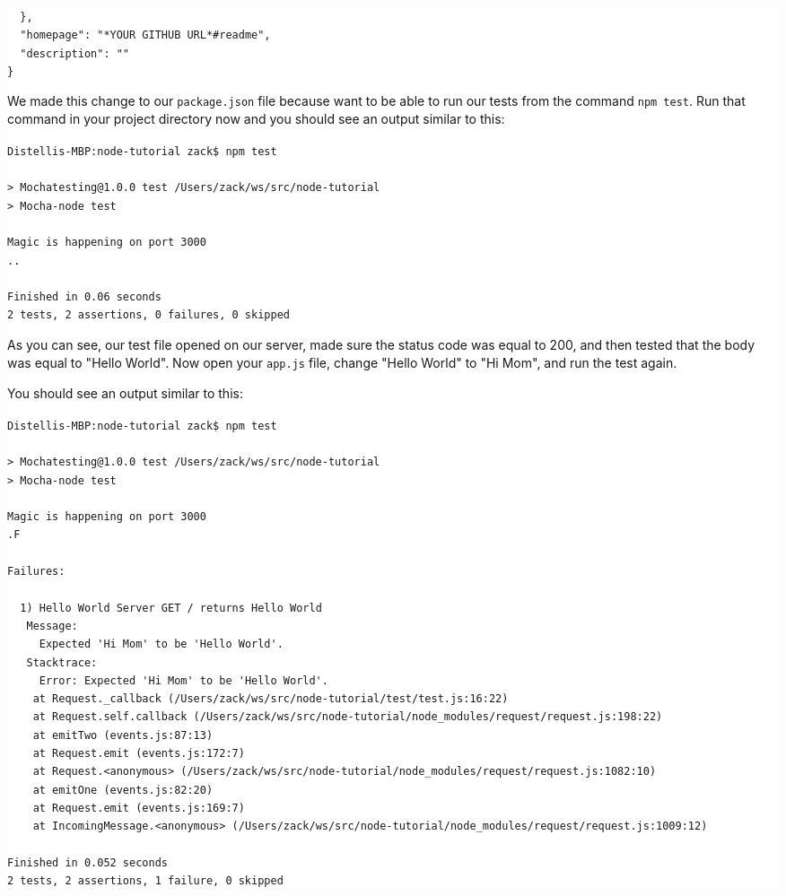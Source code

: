 ~~~
  },
  "homepage": "*YOUR GITHUB URL*#readme",
  "description": ""
}
~~~

We made this change to our `package.json` file because want to be able to run our tests from the command `npm test`. Run that command in your project directory now and you should see an output similar to this:

~~~
Distellis-MBP:node-tutorial zack$ npm test

> Mochatesting@1.0.0 test /Users/zack/ws/src/node-tutorial
> Mocha-node test

Magic is happening on port 3000
..

Finished in 0.06 seconds
2 tests, 2 assertions, 0 failures, 0 skipped
~~~

As you can see, our test file opened on our server, made sure the status code was equal to 200, and then tested that the body was equal to "Hello World". Now open your `app.js` file, change "Hello World" to "Hi Mom", and run the test again.

You should see an output similar to this:

~~~
Distellis-MBP:node-tutorial zack$ npm test

> Mochatesting@1.0.0 test /Users/zack/ws/src/node-tutorial
> Mocha-node test

Magic is happening on port 3000
.F

Failures:

  1) Hello World Server GET / returns Hello World
   Message:
     Expected 'Hi Mom' to be 'Hello World'.
   Stacktrace:
     Error: Expected 'Hi Mom' to be 'Hello World'.
    at Request._callback (/Users/zack/ws/src/node-tutorial/test/test.js:16:22)
    at Request.self.callback (/Users/zack/ws/src/node-tutorial/node_modules/request/request.js:198:22)
    at emitTwo (events.js:87:13)
    at Request.emit (events.js:172:7)
    at Request.<anonymous> (/Users/zack/ws/src/node-tutorial/node_modules/request/request.js:1082:10)
    at emitOne (events.js:82:20)
    at Request.emit (events.js:169:7)
    at IncomingMessage.<anonymous> (/Users/zack/ws/src/node-tutorial/node_modules/request/request.js:1009:12)

Finished in 0.052 seconds
2 tests, 2 assertions, 1 failure, 0 skipped
~~~
